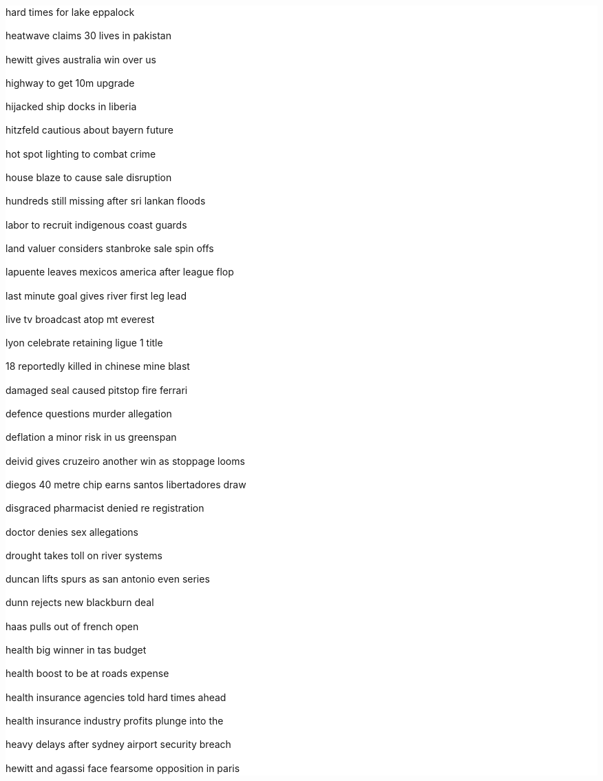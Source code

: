 hard times for lake eppalock

heatwave claims 30 lives in pakistan

hewitt gives australia win over us

highway to get 10m upgrade

hijacked ship docks in liberia

hitzfeld cautious about bayern future

hot spot lighting to combat crime

house blaze to cause sale disruption

hundreds still missing after sri lankan floods

labor to recruit indigenous coast guards

land valuer considers stanbroke sale spin offs

lapuente leaves mexicos america after league flop

last minute goal gives river first leg lead

live tv broadcast atop mt everest

lyon celebrate retaining ligue 1 title

18 reportedly killed in chinese mine blast

damaged seal caused pitstop fire ferrari

defence questions murder allegation

deflation a minor risk in us greenspan

deivid gives cruzeiro another win as stoppage looms

diegos 40 metre chip earns santos libertadores draw

disgraced pharmacist denied re registration

doctor denies sex allegations

drought takes toll on river systems

duncan lifts spurs as san antonio even series

dunn rejects new blackburn deal

haas pulls out of french open

health big winner in tas budget

health boost to be at roads expense

health insurance agencies told hard times ahead

health insurance industry profits plunge into the

heavy delays after sydney airport security breach

hewitt and agassi face fearsome opposition in paris

